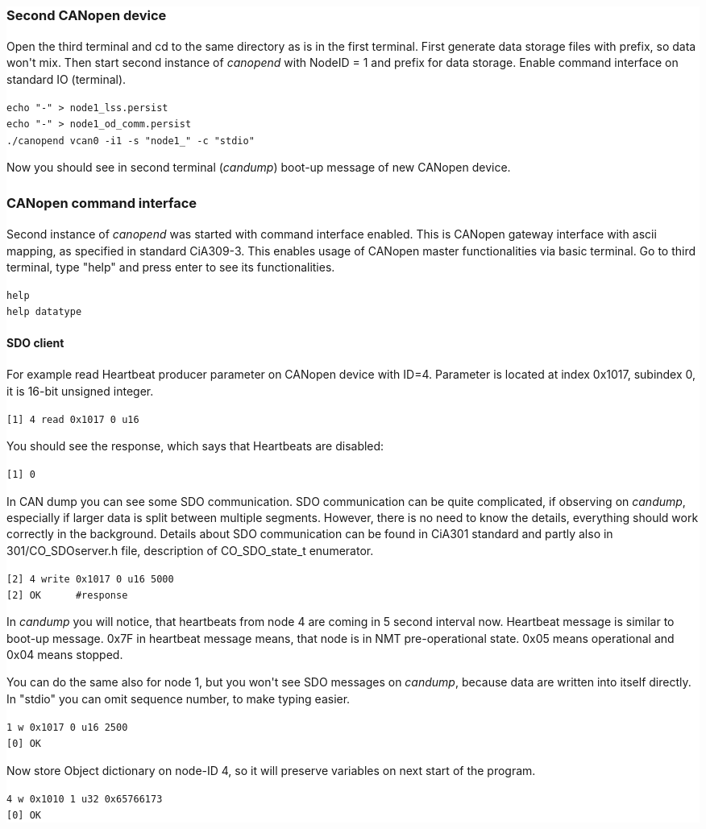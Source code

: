 
### Second CANopen device
Open the third terminal and cd to the same directory as is in the first terminal. First generate data storage files with prefix, so data won't mix. Then start second instance of _canopend_ with NodeID = 1 and prefix for data storage. Enable command interface on standard IO (terminal).

    echo "-" > node1_lss.persist
    echo "-" > node1_od_comm.persist
    ./canopend vcan0 -i1 -s "node1_" -c "stdio"

Now you should see in second terminal (_candump_) boot-up message of new CANopen device.


### CANopen command interface
Second instance of _canopend_ was started with command interface enabled. This is CANopen gateway interface with ascii mapping, as specified in standard CiA309-3. This enables usage of CANopen master functionalities via basic terminal. Go to third terminal, type "help" and press enter to see its functionalities.

    help
    help datatype

#### SDO client
For example read Heartbeat producer parameter on CANopen device with ID=4. Parameter is located at index 0x1017, subindex 0, it is 16-bit unsigned integer.

    [1] 4 read 0x1017 0 u16

You should see the response, which says that Heartbeats are disabled:

    [1] 0

In CAN dump you can see some SDO communication. SDO communication can be quite complicated, if observing on _candump_, especially if larger data is split between multiple segments. However, there is no need to know the details, everything should work correctly in the background. Details about SDO communication can be found in CiA301 standard and partly also in 301/CO_SDOserver.h file, description of CO_SDO_state_t enumerator.

    [2] 4 write 0x1017 0 u16 5000
    [2] OK      #response

In _candump_ you will notice, that heartbeats from node 4 are coming in 5 second interval now. Heartbeat message is similar to boot-up message. 0x7F in heartbeat message means, that node is in NMT pre-operational state. 0x05 means operational and 0x04 means stopped.

You can do the same also for node 1, but you won't see SDO messages on _candump_, because data are written into itself directly. In "stdio" you can omit sequence number, to make typing easier.

    1 w 0x1017 0 u16 2500
    [0] OK

Now store Object dictionary on node-ID 4, so it will preserve variables on next start of the program.

    4 w 0x1010 1 u32 0x65766173
    [0] OK
